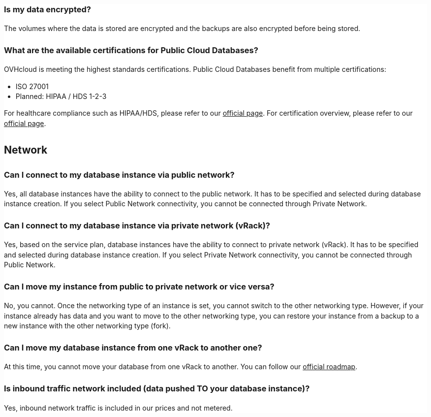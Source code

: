 ### Is my data encrypted?

The volumes where the data is stored are encrypted and the backups are also encrypted before being stored.

### What are the available certifications for Public Cloud Databases?

OVHcloud is meeting the highest standards certifications. Public Cloud Databases benefit from multiple certifications:

- ISO 27001
- Planned: HIPAA / HDS 1-2-3

For healthcare compliance such as HIPAA/HDS, please refer to our [official page](https://www.ovhcloud.com/it/enterprise/certification-conformity/hds/). For certification overview, please refer to our [official page](https://www.ovhcloud.com/it/enterprise/certification-conformity/).

## Network

### Can I connect to my database instance via public network?

Yes, all database instances have the ability to connect to the public network. It has to be specified and selected during database instance creation. If you select Public Network connectivity, you cannot be connected through Private Network.

### Can I connect to my database instance via private network (vRack)?

Yes, based on the service plan, database instances have the ability to connect to private network (vRack). It has to be specified and selected during database instance creation. If you select Private Network connectivity, you cannot be connected through Public Network.

### Can I move my instance from public to private network or vice versa?

No, you cannot. Once the networking type of an instance is set, you cannot switch to the other networking type. However, if your instance already has data and you want to move to the other networking type, you can restore your instance from a backup to a new instance with the other networking type (fork).

### Can I move my database instance from one vRack to another one?

At this time, you cannot move your database from one vRack to another. You can follow our [official roadmap](https://github.com/ovh/public-cloud-roadmap/projects).

### Is inbound traffic network included (data pushed TO your database instance)?

Yes, inbound network traffic is included in our prices and not metered.
